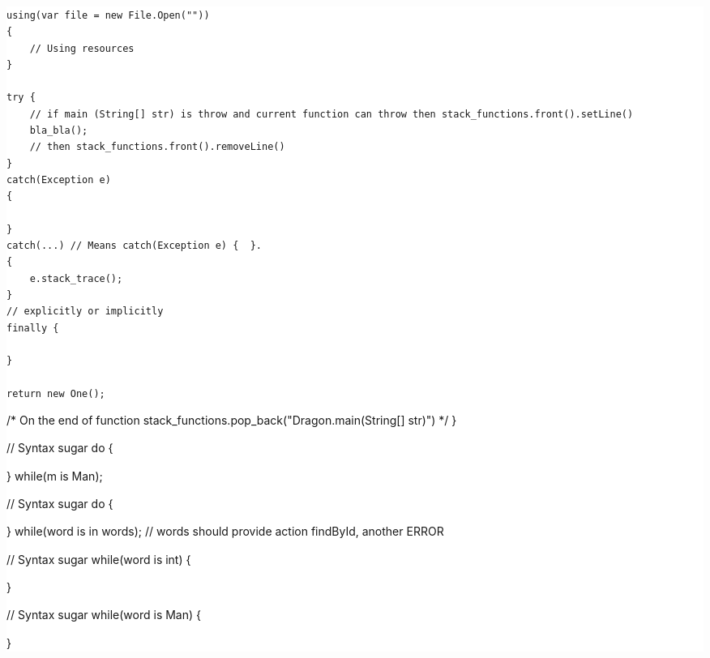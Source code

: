 	using(var file = new File.Open(""))
	{
		// Using resources
	}
	
	try {
		// if main (String[] str) is throw and current function can throw then stack_functions.front().setLine()
		bla_bla(); 
		// then stack_functions.front().removeLine()
	}
	catch(Exception e)
	{
		
	}
	catch(...) // Means catch(Exception e) {  }.
	{
		e.stack_trace();
	}
	// explicitly or implicitly
	finally {
		
	}

	return new One();
/*
 On the end of function
 stack_functions.pop_back("Dragon.main(String[] str)")
*/ 
}

// Syntax sugar
do
{
	
}
while(m is Man);

// Syntax sugar
do
{
	
}
while(word is in words); // words should provide action findById, another ERROR

// Syntax sugar
while(word is int)
{

}

// Syntax sugar
while(word is Man)
{

}
